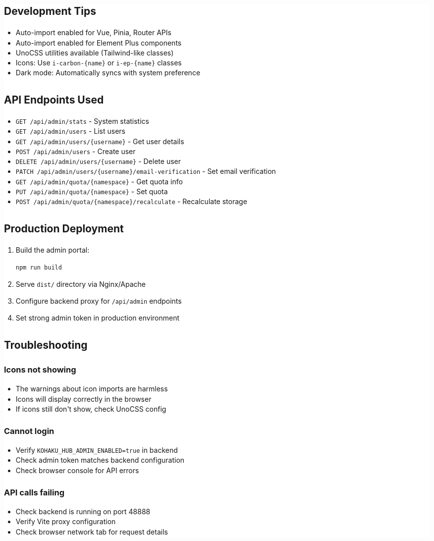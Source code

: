 ## Development Tips

- Auto-import enabled for Vue, Pinia, Router APIs
- Auto-import enabled for Element Plus components
- UnoCSS utilities available (Tailwind-like classes)
- Icons: Use `i-carbon-{name}` or `i-ep-{name}` classes
- Dark mode: Automatically syncs with system preference

## API Endpoints Used

- `GET /api/admin/stats` - System statistics
- `GET /api/admin/users` - List users
- `GET /api/admin/users/{username}` - Get user details
- `POST /api/admin/users` - Create user
- `DELETE /api/admin/users/{username}` - Delete user
- `PATCH /api/admin/users/{username}/email-verification` - Set email verification
- `GET /api/admin/quota/{namespace}` - Get quota info
- `PUT /api/admin/quota/{namespace}` - Set quota
- `POST /api/admin/quota/{namespace}/recalculate` - Recalculate storage

## Production Deployment

1. Build the admin portal:
   ```bash
   npm run build
   ```

2. Serve `dist/` directory via Nginx/Apache

3. Configure backend proxy for `/api/admin` endpoints

4. Set strong admin token in production environment

## Troubleshooting

### Icons not showing
- The warnings about icon imports are harmless
- Icons will display correctly in the browser
- If icons still don't show, check UnoCSS config

### Cannot login
- Verify `KOHAKU_HUB_ADMIN_ENABLED=true` in backend
- Check admin token matches backend configuration
- Check browser console for API errors

### API calls failing
- Check backend is running on port 48888
- Verify Vite proxy configuration
- Check browser network tab for request details
